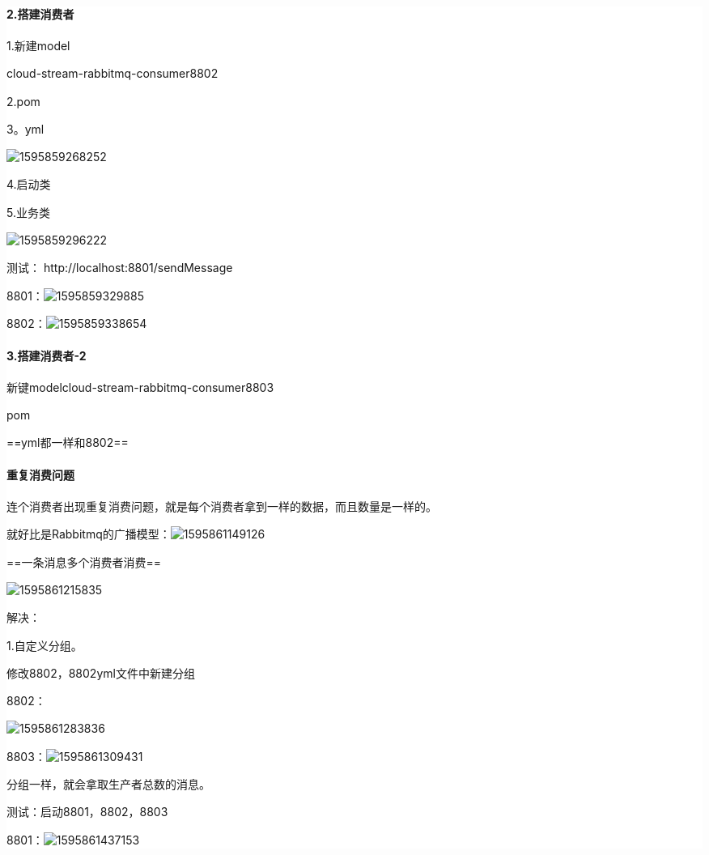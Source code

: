 #### 2.搭建消费者

1.新建model

cloud-stream-rabbitmq-consumer8802

2.pom

3。yml

![1595859268252](E:\Markdown笔记\SpringCloud尚硅谷\SpringCloud.assets\1595859268252.png)

4.启动类

5.业务类

![1595859296222](E:\Markdown笔记\SpringCloud尚硅谷\SpringCloud.assets\1595859296222.png)

测试： http://localhost:8801/sendMessage 

8801：![1595859329885](E:\Markdown笔记\SpringCloud尚硅谷\SpringCloud.assets\1595859329885.png)

8802：![1595859338654](E:\Markdown笔记\SpringCloud尚硅谷\SpringCloud.assets\1595859338654.png)

#### 3.搭建消费者-2

新键modelcloud-stream-rabbitmq-consumer8803

pom

==yml都一样和8802==

#### 重复消费问题

连个消费者出现重复消费问题，就是每个消费者拿到一样的数据，而且数量是一样的。

就好比是Rabbitmq的广播模型：![1595861149126](E:\Markdown笔记\SpringCloud尚硅谷\SpringCloud.assets\1595861149126.png)

==一条消息多个消费者消费==

![1595861215835](E:\Markdown笔记\SpringCloud尚硅谷\SpringCloud.assets\1595861215835.png)

解决：

1.自定义分组。

修改8802，8802yml文件中新建分组

8802：

![1595861283836](E:\Markdown笔记\SpringCloud尚硅谷\SpringCloud.assets\1595861283836.png)

8803：![1595861309431](E:\Markdown笔记\SpringCloud尚硅谷\SpringCloud.assets\1595861309431.png)

分组一样，就会拿取生产者总数的消息。

测试：启动8801，8802，8803

8801：![1595861437153](E:\Markdown笔记\SpringCloud尚硅谷\SpringCloud.assets\1595861437153.png)
